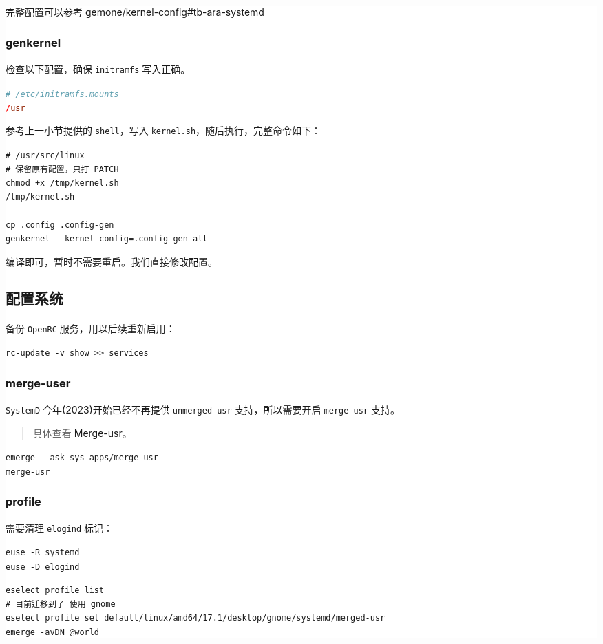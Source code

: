 完整配置可以参考 [gemone/kernel-config#tb-ara-systemd](https://gitee.com/gemone/kernel-config/tree/tb-ara-systemd)

### genkernel

检查以下配置，确保 `initramfs` 写入正确。

```conf
# /etc/initramfs.mounts
/usr
```

参考上一小节提供的 `shell`，写入 `kernel.sh`，随后执行，完整命令如下：

```shell
# /usr/src/linux
# 保留原有配置，只打 PATCH
chmod +x /tmp/kernel.sh
/tmp/kernel.sh

cp .config .config-gen
genkernel --kernel-config=.config-gen all
```

编译即可，暂时不需要重启。我们直接修改配置。

## 配置系统

备份 `OpenRC` 服务，用以后续重新启用：

```shell
rc-update -v show >> services
```

### merge-user

`SystemD` 今年(2023)开始已经不再提供 `unmerged-usr` 支持，所以需要开启 `merge-usr` 支持。

> 具体查看 [Merge-usr](https://wiki.gentoo.org/wiki/Merge-usr)。

```shell
emerge --ask sys-apps/merge-usr
merge-usr
```

### profile

需要清理 `elogind` 标记：

```shell
euse -R systemd
euse -D elogind
```

```shell
eselect profile list
# 目前迁移到了 使用 gnome
eselect profile set default/linux/amd64/17.1/desktop/gnome/systemd/merged-usr
emerge -avDN @world
```
